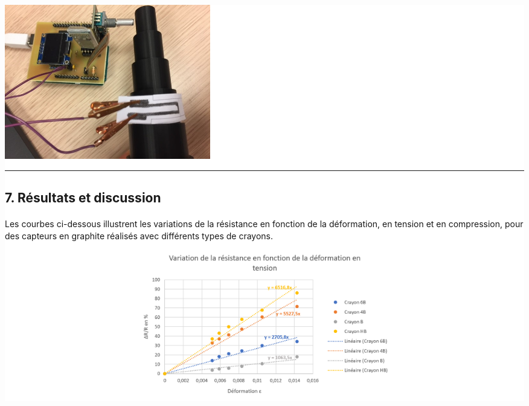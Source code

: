   <img src="Images/test-capteur-graphite.jpg" alt="Test capteur graphite" width="340">
</p>

------------
## 7. Résultats et discussion
Les courbes ci-dessous illustrent les variations de la résistance en fonction de la déformation, en tension et en compression, pour des capteurs en graphite réalisés avec différents types de crayons. 

<p align="center">
  <img src="Images/courbe-tension-capteur-graph.PNG" alt="Courbe de déformation en tension capteur graphite" width="420">